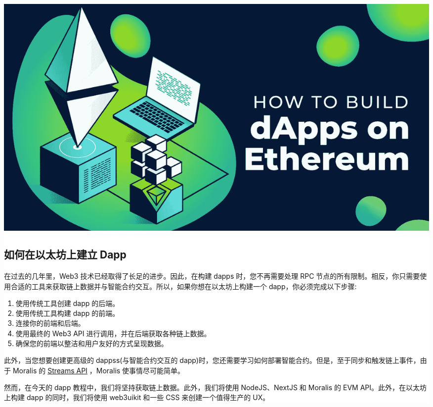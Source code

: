 ![An animated image showing the Ethereum network getting connected to a computer.](img/1ea2c5c7364fe4492ad3fc79e74a28f4.png)

## 如何在以太坊上建立 Dapp

在过去的几年里，Web3 技术已经取得了长足的进步。因此，在构建 dapps 时，您不再需要处理 RPC 节点的所有限制。相反，你只需要使用合适的工具来获取链上数据并与智能合约交互。所以，如果你想在以太坊上构建一个 dapp，你必须完成以下步骤:

1.  使用传统工具创建 dapp 的后端。
2.  使用传统工具构建 dapp 的前端。
3.  连接你的前端和后端。
4.  使用最终的 Web3 API 进行调用，并在后端获取各种链上数据。
5.  确保您的前端以整洁和用户友好的方式呈现数据。

此外，当您想要创建更高级的 dappss(与智能合约交互的 dapp)时，您还需要学习如何部署智能合约。但是，至于同步和触发链上事件，由于 Moralis 的 [Streams API](https://moralis.io/streams/) ，Moralis 使事情尽可能简单。

然而，在今天的 dapp 教程中，我们将坚持获取链上数据。此外，我们将使用 NodeJS、NextJS 和 Moralis 的 EVM API。此外，在以太坊上构建 dapp 的同时，我们将使用 web3uikit 和一些 CSS 来创建一个值得生产的 UX。
